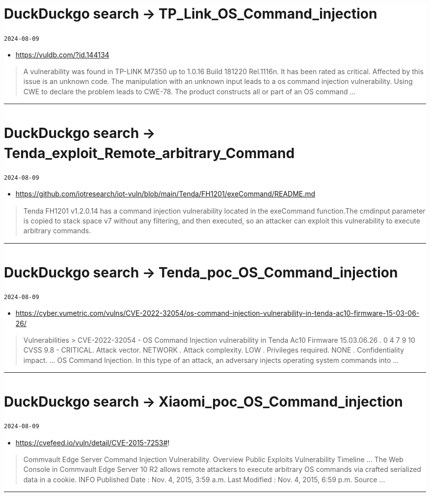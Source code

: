 
# DuckDuckgo search -> TP_Link_OS_Command_injection
`2024-08-09`

* https://vuldb.com/?id.144134

<blockquote>
A vulnerability was found in TP-LINK M7350 up to 1.0.16 Build 181220 Rel.1116n. It has been rated as critical. Affected by this issue is an unknown code. The manipulation with an unknown input leads to a os command injection vulnerability. Using CWE to declare the problem leads to CWE-78. The product constructs all or part of an OS command ...
</blockquote>

---

# DuckDuckgo search -> Tenda_exploit_Remote_arbitrary_Command
`2024-08-09`

* https://github.com/iotresearch/iot-vuln/blob/main/Tenda/FH1201/exeCommand/README.md

<blockquote>
Tenda FH1201 v1.2.0.14 has a command injection vulnerability located in the exeCommand function.The cmdinput parameter is copied to stack space v7 without any filtering, and then executed, so an attacker can exploit this vulnerability to execute arbitrary commands.
</blockquote>

---

# DuckDuckgo search -> Tenda_poc_OS_Command_injection
`2024-08-09`

* https://cyber.vumetric.com/vulns/CVE-2022-32054/os-command-injection-vulnerability-in-tenda-ac10-firmware-15-03-06-26/

<blockquote>
Vulnerabilities &gt; CVE-2022-32054 - OS Command Injection vulnerability in Tenda Ac10 Firmware 15.03.06.26 . 0 4 7 9 10 CVSS 9.8 - CRITICAL. Attack vector. NETWORK . Attack complexity. LOW . Privileges required. NONE . Confidentiality impact. ... OS Command Injection. In this type of an attack, an adversary injects operating system commands into ...
</blockquote>

---

# DuckDuckgo search -> Xiaomi_poc_OS_Command_injection
`2024-08-09`

* https://cvefeed.io/vuln/detail/CVE-2015-7253#!

<blockquote>
Commvault Edge Server Command Injection Vulnerability. Overview Public Exploits Vulnerability Timeline ... The Web Console in Commvault Edge Server 10 R2 allows remote attackers to execute arbitrary OS commands via crafted serialized data in a cookie. INFO Published Date : Nov. 4, 2015, 3:59 a.m. Last Modified : Nov. 4, 2015, 6:59 p.m. Source ...
</blockquote>

---